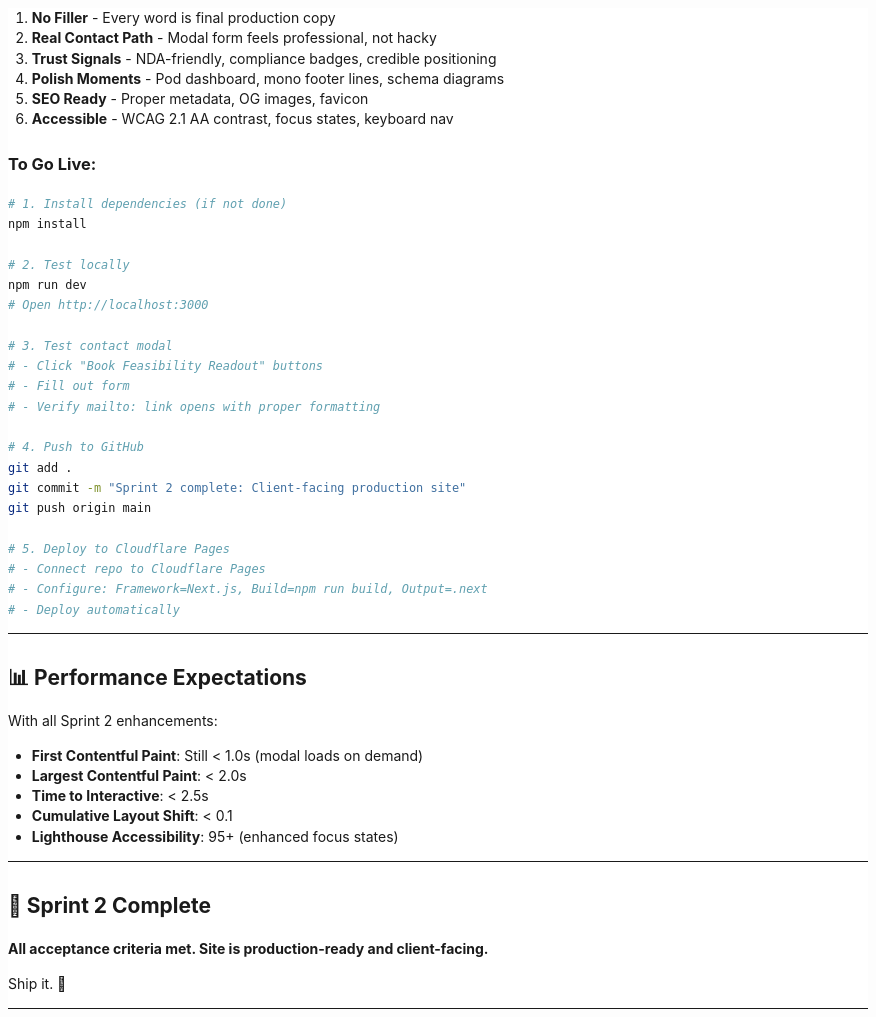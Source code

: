 1. **No Filler** - Every word is final production copy
2. **Real Contact Path** - Modal form feels professional, not hacky
3. **Trust Signals** - NDA-friendly, compliance badges, credible positioning
4. **Polish Moments** - Pod dashboard, mono footer lines, schema diagrams
5. **SEO Ready** - Proper metadata, OG images, favicon
6. **Accessible** - WCAG 2.1 AA contrast, focus states, keyboard nav

### To Go Live:

```bash
# 1. Install dependencies (if not done)
npm install

# 2. Test locally
npm run dev
# Open http://localhost:3000

# 3. Test contact modal
# - Click "Book Feasibility Readout" buttons
# - Fill out form
# - Verify mailto: link opens with proper formatting

# 4. Push to GitHub
git add .
git commit -m "Sprint 2 complete: Client-facing production site"
git push origin main

# 5. Deploy to Cloudflare Pages
# - Connect repo to Cloudflare Pages
# - Configure: Framework=Next.js, Build=npm run build, Output=.next
# - Deploy automatically
```

---

## 📊 Performance Expectations

With all Sprint 2 enhancements:
- **First Contentful Paint**: Still < 1.0s (modal loads on demand)
- **Largest Contentful Paint**: < 2.0s
- **Time to Interactive**: < 2.5s
- **Cumulative Layout Shift**: < 0.1
- **Lighthouse Accessibility**: 95+ (enhanced focus states)

---

## 🎉 Sprint 2 Complete

**All acceptance criteria met. Site is production-ready and client-facing.**

Ship it. 🚀

---
